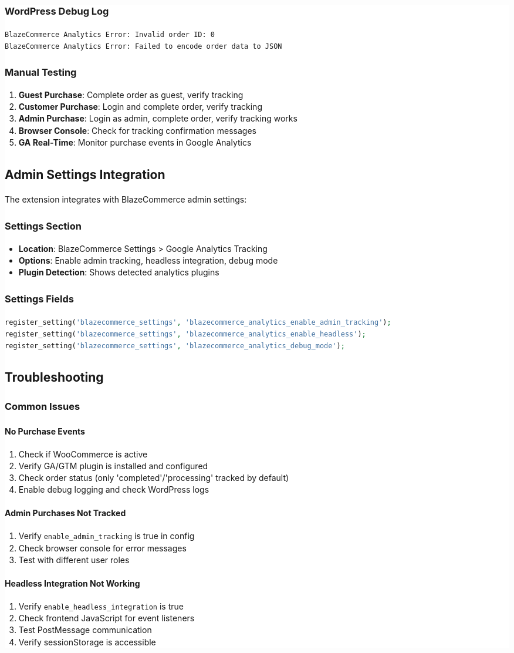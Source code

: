 ### WordPress Debug Log
```
BlazeCommerce Analytics Error: Invalid order ID: 0
BlazeCommerce Analytics Error: Failed to encode order data to JSON
```

### Manual Testing
1. **Guest Purchase**: Complete order as guest, verify tracking
2. **Customer Purchase**: Login and complete order, verify tracking  
3. **Admin Purchase**: Login as admin, complete order, verify tracking works
4. **Browser Console**: Check for tracking confirmation messages
5. **GA Real-Time**: Monitor purchase events in Google Analytics

## Admin Settings Integration

The extension integrates with BlazeCommerce admin settings:

### Settings Section
- **Location**: BlazeCommerce Settings > Google Analytics Tracking
- **Options**: Enable admin tracking, headless integration, debug mode
- **Plugin Detection**: Shows detected analytics plugins

### Settings Fields
```php
register_setting('blazecommerce_settings', 'blazecommerce_analytics_enable_admin_tracking');
register_setting('blazecommerce_settings', 'blazecommerce_analytics_enable_headless');
register_setting('blazecommerce_settings', 'blazecommerce_analytics_debug_mode');
```

## Troubleshooting

### Common Issues

#### No Purchase Events
1. Check if WooCommerce is active
2. Verify GA/GTM plugin is installed and configured
3. Check order status (only 'completed'/'processing' tracked by default)
4. Enable debug logging and check WordPress logs

#### Admin Purchases Not Tracked
1. Verify `enable_admin_tracking` is true in config
2. Check browser console for error messages
3. Test with different user roles

#### Headless Integration Not Working
1. Verify `enable_headless_integration` is true
2. Check frontend JavaScript for event listeners
3. Test PostMessage communication
4. Verify sessionStorage is accessible
